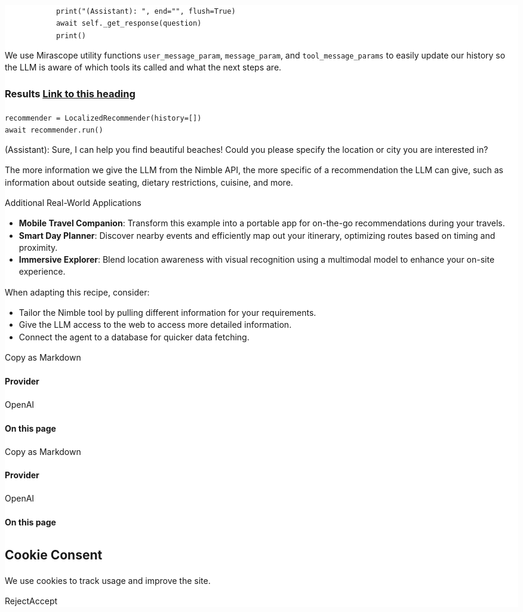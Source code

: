 ```
            print("(Assistant): ", end="", flush=True)
            await self._get_response(question)
            print()
```

We use Mirascope utility functions `user_message_param`, `message_param`, and `tool_message_params` to easily update our history so the LLM is aware of which tools its called and what the next steps are.

### Results [Link to this heading](https://mirascope.com/docs/mirascope/guides/agents/localized-agent\#results)

```
recommender = LocalizedRecommender(history=[])
await recommender.run()
```

(Assistant): Sure, I can help you find beautiful beaches! Could you please specify the location or city you are interested in?

The more information we give the LLM from the Nimble API, the more specific of a recommendation the LLM can give, such as information about outside seating, dietary restrictions, cuisine, and more.

Additional Real-World Applications

- **Mobile Travel Companion**: Transform this example into a portable app for on-the-go recommendations during your travels.
- **Smart Day Planner**: Discover nearby events and efficiently map out your itinerary, optimizing routes based on timing and proximity.
- **Immersive Explorer**: Blend location awareness with visual recognition using a multimodal model to enhance your on-site experience.

When adapting this recipe, consider:

- Tailor the Nimble tool by pulling different information for your requirements.
- Give the LLM access to the web to access more detailed information.
- Connect the agent to a database for quicker data fetching.

Copy as Markdown

#### Provider

OpenAI

#### On this page

Copy as Markdown

#### Provider

OpenAI

#### On this page

## Cookie Consent

We use cookies to track usage and improve the site.

RejectAccept